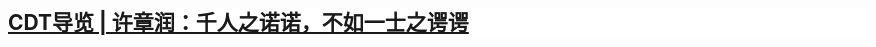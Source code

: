 
[CDT导览 | 许章润：千人之诺诺，不如一士之谔谔](https://chinadigitaltimes.net/chinese/2020/07/cdt%e5%af%bc%e8%a7%88-%e8%ae%b8%e7%ab%a0%e6%b6%a6%ef%bc%9a%e5%8d%83%e4%ba%ba%e4%b9%8b%e8%af%ba%e8%af%ba%ef%bc%8c%e4%b8%8d%e5%a6%82%e4%b8%80%e5%a3%ab%e4%b9%8b%e8%b0%94%e8%b0%94/)
------
